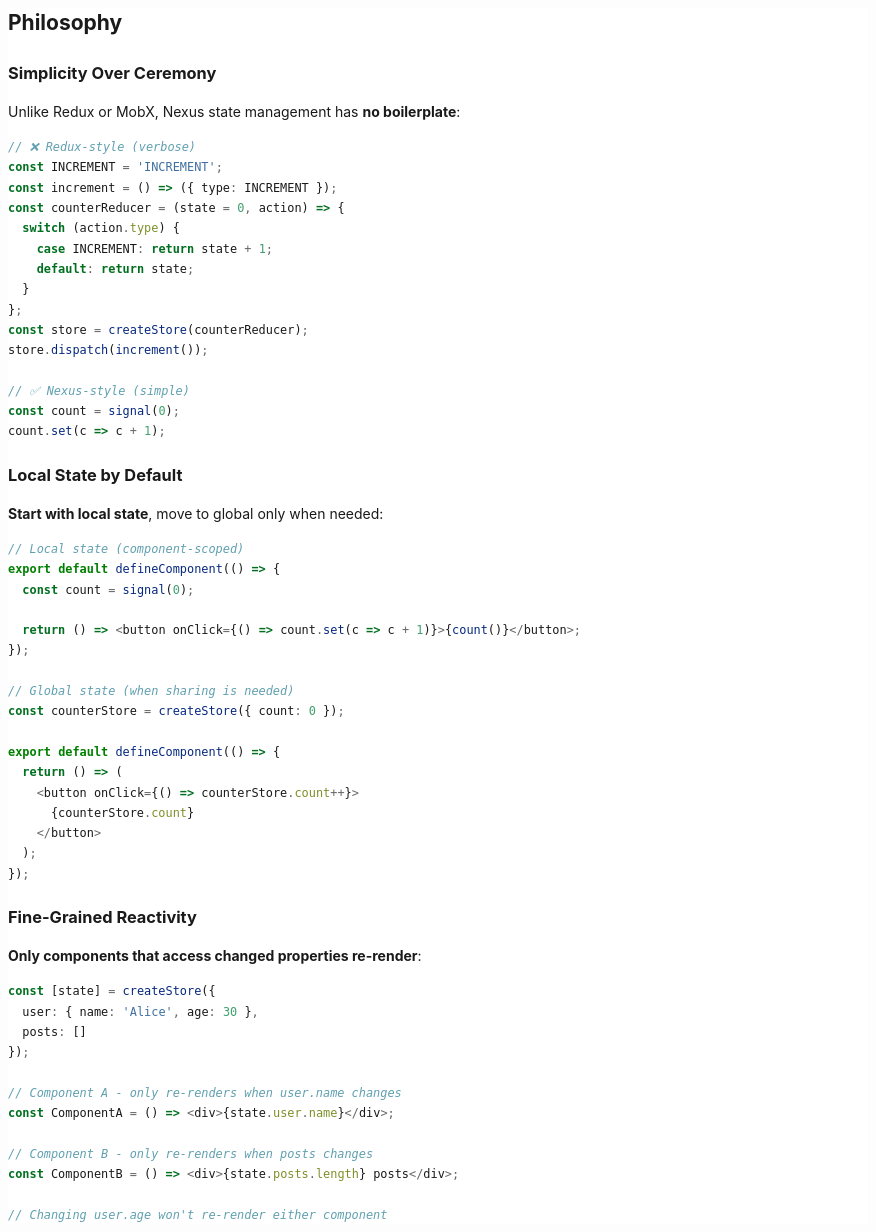## Philosophy

### Simplicity Over Ceremony

Unlike Redux or MobX, Nexus state management has **no boilerplate**:

```typescript
// ❌ Redux-style (verbose)
const INCREMENT = 'INCREMENT';
const increment = () => ({ type: INCREMENT });
const counterReducer = (state = 0, action) => {
  switch (action.type) {
    case INCREMENT: return state + 1;
    default: return state;
  }
};
const store = createStore(counterReducer);
store.dispatch(increment());

// ✅ Nexus-style (simple)
const count = signal(0);
count.set(c => c + 1);
```

### Local State by Default

**Start with local state**, move to global only when needed:

```typescript
// Local state (component-scoped)
export default defineComponent(() => {
  const count = signal(0);

  return () => <button onClick={() => count.set(c => c + 1)}>{count()}</button>;
});

// Global state (when sharing is needed)
const counterStore = createStore({ count: 0 });

export default defineComponent(() => {
  return () => (
    <button onClick={() => counterStore.count++}>
      {counterStore.count}
    </button>
  );
});
```

### Fine-Grained Reactivity

**Only components that access changed properties re-render**:

```typescript
const [state] = createStore({
  user: { name: 'Alice', age: 30 },
  posts: []
});

// Component A - only re-renders when user.name changes
const ComponentA = () => <div>{state.user.name}</div>;

// Component B - only re-renders when posts changes
const ComponentB = () => <div>{state.posts.length} posts</div>;

// Changing user.age won't re-render either component
```
